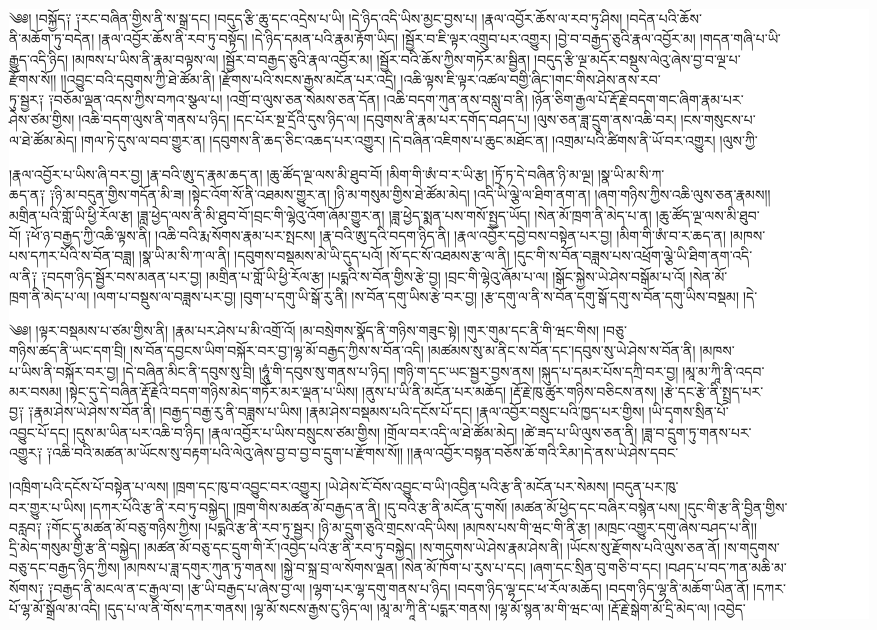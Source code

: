   
༄༅། །བསྐྱོད༑ ༑རང་བཞིན་གྱིས་ནི་ས་སྒྲ་དང། །བདུད་རྩི་ཆུ་དང་འདྲེས་པ་ཡི། །དེ་ཉིད་འདི་ཡིས་མྱང་བྱས་པ། །རྣལ་འབྱོར་ཆོས་ལ་རབ་ཏུ་ཤིས། །བདེན་པའི་ཆོས་  
ནི་མཆོག་ཏུ་བདེན། །རྣལ་འབྱོར་ཆོས་ནི་རབ་ཏུ་བསྟོད། །དེ་ཉིད་དམན་པའི་རྣམ་རྟོག་ཡིད། །སྦྱོར་བ་ཇི་ལྟར་འགྲུབ་པར་འགྱུར། །བྱེ་བ་བརྒྱད་ཅུའི་རྣལ་འབྱོར་མ། །གདན་གཞི་པ་ཡི་  
རྒྱུད་འདི་ཉིད། །མཁས་པ་ཡིས་ནི་རྣམ་བལྟས་ལ། །སྦྱོར་བ་བརྒྱད་ཅུའི་རྣལ་འབྱོར་མ། །སྦྱོར་བའི་ཆོས་ཀྱིས་གཏོར་མ་སྦྱིན། །བདུད་རྩི་ལྔ་མདོར་བསྡུས་ལེའུ་ཞེས་བྱ་བ་ལྔ་པ་  
རྫོགས་སོ།། །།འབྱུང་བའི་དབུགས་ཀྱི་ཐེ་ཚོམ་ནི། །རྫོགས་པའི་སངས་རྒྱས་མངོན་པར་འདྲི། །འཆི་ལྟས་ཇི་ལྟར་འཚལ་བགྱི་ཞིང་།གང་གིས་ཤེས་ནས་རབ་  
ཏུ་སྦྱར༑ ༑བཅོམ་ལྡན་འདས་ཀྱིས་བཀའ་སྩལ་པ། །འགྲོ་བ་ལུས་ཅན་སེམས་ཅན་དོན། །འཆི་བདག་ཀུན་ནས་བསླུ་བ་ནི། །ཉོན་ཅིག་རྒྱལ་པོ་རྡོ་རྗེ་བདག་གང་ཞིག་རྣམ་པར་  
ཤེས་ཙམ་གྱིས། །འཆི་བདག་ལུས་ནི་གནས་པ་ཉིད། །དང་པོར་སྔ་དྲོའི་དུས་ཉིད་ལ། །དབུགས་ནི་རྣམ་པར་དགོད་བཤད་པ། །ལུས་ཅན་ཟླ་དྲུག་ནས་འཆི་བར། །ངས་གསུངས་པ་  
ལ་ཐེ་ཚོམ་མེད། །གལ་ཏེ་དུས་ལ་བབ་གྱུར་ན། །དབུགས་ནི་ཆད་ཅིང་འཆད་པར་འགྱུར། །དེ་བཞིན་འཇིགས་པ་ཆུང་མཐོང་ན། །འགྲམ་པའི་ཚིགས་ནི་ཡོ་བར་འགྱུར། །ལུས་ཀྱི་  
  
  
།རྣལ་འབྱོར་པ་ཡིས་ཞི་བར་བྱ། །རྣ་བའི་ཨུ་ད་རྣམ་ཆད་ན། །ཆུ་ཚོད་ལྔ་ལས་མི་ཐུབ་བོ། །མིག་གི་ཨཾ་བ་ར་ཡི་རྩ། །ཏྲོ་ཏ་དེ་བཞིན་ཉི་མ་ལྔ། །སྣ་ཡི་མ་སི་ཀ་  
ཆད་ན༑ ༑ཉི་མ་བདུན་གྱིས་གདོན་མི་ཟ། །སྟེང་འོག་སོ་ནི་འཐམས་གྱུར་ན། །ཉི་མ་གསུམ་གྱིས་ཐེ་ཚོམ་མེད། །འདི་ཡི་ལྕེ་ལ་ཐིག་ནག་ན། །ཞག་གཉིས་ཀྱིས་འཆི་ལུས་ཅན་རྣམས།།  
མགྲིན་པའི་གློ་ཡི་ཕྱི་རོལ་རྩ། །ཟླ་ཕྱེད་ལས་ནི་མི་ཐུབ་བོ་།བྲང་གི་ལྷེའུ་འོག་ཞོམ་གྱུར་ན། །ཟླ་ཕྱེད་སྨན་པས་གསོ་སྤྱད་ཡོད། །སེན་མོ་ཁྲག་ནི་མེད་པ་ན། །ཆུ་ཚོད་ལྔ་ལས་མི་ཐུབ་  
བོ། ༑ཕོ་ཉ་བརྒྱད་ཀྱི་འཆི་ལྟས་ནི། །འཆི་བའི་རྨ་སོགས་རྣམ་པར་སྤངས། །རྣ་བའི་ཨུ་དའི་བདག་ཉིད་ནི། །རྣལ་འབྱོར་དབྱེ་བས་བསྟེན་པར་བྱ། །མིག་གི་ཨཾ་བ་ར་ཆད་ན། །མཁས་  
པས་དཀར་པོའི་ས་བོན་བཟླ། །སྣ་ཡི་མ་སི་ཀ་ལ་ནི། །དབུགས་བསྡམས་མེ་ཡི་དུད་པའོ། །སོ་དང་སོ་འཐམས་རྩ་ལ་ནི། །དུང་གི་ས་བོན་བཟླས་པས་འཕྲོག་ལྕེ་ཡི་ཐིག་ནག་འདི་  
ལ་ནི༑ ༑བདག་ཉིད་སྦྱོར་བས་མནན་པར་བྱ། །མགྲིན་པ་གློ་ཡི་ཕྱི་རོལ་རྩ། །པདྨའི་ས་བོན་གྱིས་རྩེ་བྱ། །བྲང་གི་ལྷེའུ་ཞོམ་པ་ལ། །སྒོང་སྐྱེས་ཡེ་ཤེས་བསྒོམ་པ་འོ། །སེན་མོ་  
ཁྲག་ནི་མེད་པ་ལ། །ལག་པ་བསྡུས་ལ་བཟླས་པར་བྱ། །བུག་པ་དགུ་ཡི་སྒོ་རུ་ནི། །ས་བོན་དགུ་ཡིས་རྩེ་བར་བྱ། །རྩ་དགུ་ལ་ནི་ས་བོན་དགུ་སྒོ་དགུ་ས་བོན་དགུ་ཡིས་བསྡམ། །དེ་  
  
  
༄༅། །ལྟར་བསྡམས་པ་ཙམ་གྱིས་ནི། །རྣམ་པར་ཤེས་པ་མི་འགྲོ་འོ། །མ་བསྲེགས་སྣོད་ནི་གཉིས་གཟུང་སྟེ། །གུར་གུམ་དང་ནི་གི་ཝང་གིས། །བཅུ་  
གཉིས་ཚད་ནི་ཡང་དག་བྲི། །ས་བོན་དབྱངས་ཡིག་བསྐོར་བར་བྱ་།ལྷ་མོ་བརྒྱད་ཀྱིས་ས་བོན་འདི། །མཚམས་སུ་མ་ནིང་ས་བོན་དང་།དབུས་སུ་ཡེ་ཤེས་ས་བོན་ནི། །མཁས་  
པ་ཡིས་ནི་བསྐོར་བར་བྱ། །དེ་བཞིན་མིང་ནི་དབུས་སུ་བྲི། །ཧཱུཾ་གི་དབུས་སུ་གནས་པ་ཉིད། །གཉི་ག་དང་ཡང་སྦྱར་བྱས་ནས། །སྐུད་པ་དམར་པོས་དཀྲི་བར་བྱ། །མཱ་མ་ཀཱི་ནི་འདབ་  
མར་བསམ། །སྟེང་དུ་དེ་བཞིན་རྡོ་རྗེའི་བདག་གཉིས་མེད་གཏོར་མར་ལྡན་པ་ཡིས། །ནུས་པ་ཡི་ནི་མངོན་པར་མཆོད། །རྡོ་རྗེ་ཁུ་ཚུར་གཉིས་བཅིངས་ནས། །རྩེ་དང་རྩེ་ནི་སྤྲད་པར་  
བྱ༑ ༑རྣམ་ཤེས་ཡེ་ཤེས་ས་བོན་ནི། །བརྒྱད་བརྒྱ་རུ་ནི་བཟླས་པ་ཡིས། །རྣམ་ཤེས་བསྡམས་པའི་དངོས་པོ་དང། །རྣལ་འབྱོར་བསྲུང་པའི་ཁྱད་པར་གྱིས། །ཡི་དྭགས་སྲིན་པོ་  
འབྱུང་པོ་དང། །དུས་མ་ཡིན་པར་འཆི་བ་ཉིད། །རྣལ་འབྱོར་པ་ཡིས་བསྲུངས་ཙམ་གྱིས། །གྲོལ་བར་འདི་ལ་ཐེ་ཚོམ་མེད། །ཚེ་ཟད་པ་ཡི་ལུས་ཅན་ནི། །ཟླ་བ་དྲུག་ཏུ་གནས་པར་  
འགྱུར༑ ༑འཆི་བའི་མཚན་མ་ཡོངས་སུ་བརྟག་པའི་ལེའུ་ཞེས་བྱ་བ་བྱ་བ་དྲུག་པ་རྫོགས་སོ།། །།རྣལ་འབྱོར་བསྟན་བཅོས་ཆོ་གའི་རིམ་།དེ་ནས་ཡེ་ཤེས་དབང་  
  
  
།འཁྲིག་པའི་དངོས་པོ་བསྟེན་པ་ལས། །ཁྲག་དང་ཁུ་བ་འབྱུང་བར་འགྱུར། །ཡེ་ཤེས་ངོ་བོས་འབྱུང་བ་ཡི་།འབྱིན་པའི་རྩ་ནི་མངོན་པར་སེམས། །བདུན་པར་ཁུ་  
བར་གྱུར་པ་ཡིས། །དཀར་པོའི་རྩ་ནི་རབ་ཏུ་བསྐྱེད། །ཁྲག་གིས་མཚན་མོ་བརྒྱད་ན་ནི། །དུ་བའི་རྩ་ནི་མངོན་དུ་གསོ། །མཚན་མོ་ཕྱེད་དང་བཞིར་བསྙེན་པས། །དུང་གི་རྩ་ནི་བྱིན་གྱིས་  
བརླབ༑ ༑གོང་དུ་མཚན་མོ་བཅུ་གཉིས་ཀྱིས། །པདྨའི་རྩ་ནི་རབ་ཏུ་སྦྱར། །ཉི་མ་དྲུག་ཅུའི་གྲངས་འདི་ཡིས། །མཁས་པས་གི་ཝང་གི་ནི་རྩ། །མཁྲང་འགྱུར་དགུ་ཞེས་བཤད་པ་ནི།།  
དྲི་མེད་གསུམ་གྱི་རྩ་ནི་བསྐྱེད། །མཚན་མོ་བཅུ་དང་དྲུག་གི་རོ་།འབྱེད་པའི་རྩ་ནི་རབ་ཏུ་བསྐྱེད། །ས་གདུགས་ཡེ་ཤེས་རྣམ་ཤེས་ནི། །ཡོངས་སུ་རྫོགས་པའི་ལུས་ཅན་ནོ། །ས་གདུགས་  
བཅུ་དང་བརྒྱད་ཉིད་ཀྱིས། །མཁས་པ་ཟླ་དགུར་ཀུན་ཏུ་གནས། །སྐྱེ་བ་སྐྲ་བྲ་ལ་སོགས་ལྡན། །སེན་མོ་ཁོག་པ་རུས་པ་དང། །ཞག་དང་སྲིན་བུ་གཅི་བ་དང། །བཤད་པ་བད་ཀན་མཆི་མ་  
སོགས༑ ༑བརྒྱད་ནི་མངལ་ན་ང་རྒྱལ་བ། །རྩ་ཡི་བརྒྱད་པ་ཞེས་བྱ་ལ། །ལྷག་པར་ལྷ་དགུ་གནས་པ་ཉིད། །བདག་ཉིད་ལྷ་དང་ཕ་རོལ་མཆོད། །བདག་ཉིད་ལྷ་ནི་མཆོག་ཡིན་ནོ། །དཀར་  
པོ་ལྷ་མོ་སྒྲོལ་མ་འདི། །དུད་པ་ལ་ནི་གོས་དཀར་གནས། །ལྷ་མོ་སངས་རྒྱས་ངུ་ཉིད་ལ། །མཱ་མ་ཀཱི་ནི་པདྨར་གནས། །ལྷ་མོ་སྙན་མ་གི་ཝང་ལ། །རྡོ་རྗེ་སྒེག་མོ་དྲི་མེད་ལ། །འབྱེད་  
  